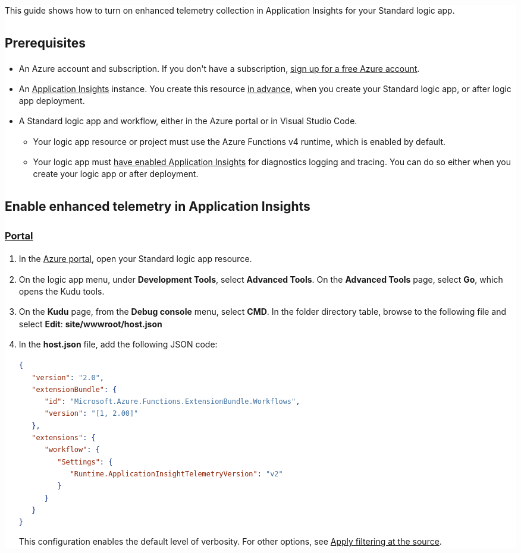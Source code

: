This guide shows how to turn on enhanced telemetry collection in Application Insights for your Standard logic app.

## Prerequisites

- An Azure account and subscription. If you don't have a subscription, [sign up for a free Azure account](https://azure.microsoft.com/free/?WT.mc_id=A261C142F).

- An [Application Insights](/azure/azure-monitor/app/app-insights-overview) instance. You create this resource [in advance](/azure/azure-monitor/app/create-workspace-resource), when you create your Standard logic app, or after logic app deployment.

- A Standard logic app and workflow, either in the Azure portal or in Visual Studio Code.

  - Your logic app resource or project must use the Azure Functions v4 runtime, which is enabled by default.

  - Your logic app must [have enabled Application Insights](create-single-tenant-workflows-azure-portal.md#enable-open-application-insights) for diagnostics logging and tracing. You can do so either when you create your logic app or after deployment.

## Enable enhanced telemetry in Application Insights

### [Portal](#tab/portal)

1. In the [Azure portal](https://portal.azure.com), open your Standard logic app resource.

1. On the logic app menu, under **Development Tools**, select **Advanced Tools**. On the **Advanced Tools** page, select **Go**, which opens the Kudu tools.

1. On the **Kudu** page, from the **Debug console** menu, select **CMD**. In the folder directory table, browse to the following file and select **Edit**: **site/wwwroot/host.json**

1. In the **host.json** file, add the following JSON code:

   ```json
   {
      "version": "2.0",
      "extensionBundle": {
         "id": "Microsoft.Azure.Functions.ExtensionBundle.Workflows",
         "version": "[1, 2.00]"
      },
      "extensions": {
         "workflow": {
            "Settings": {
               "Runtime.ApplicationInsightTelemetryVersion": "v2"
            }
         }
      }
   }
   ```

   This configuration enables the default level of verbosity. For other options, see [Apply filtering at the source](#filter-events-source).
